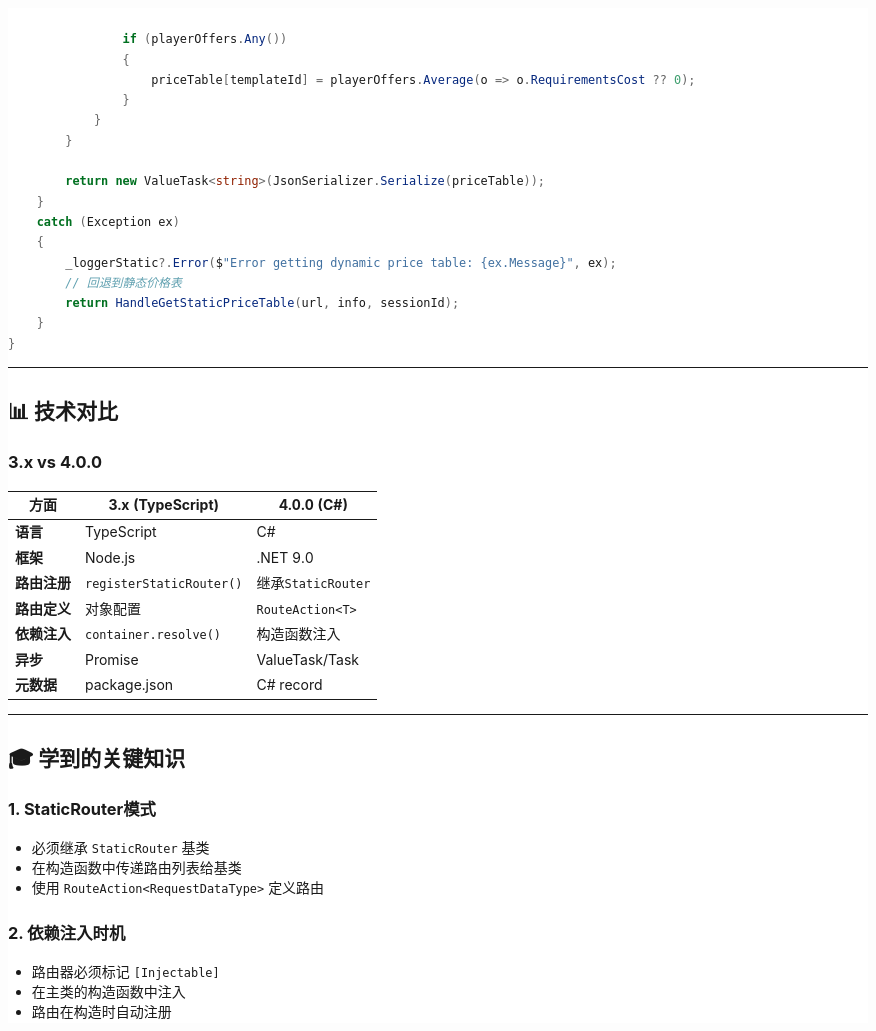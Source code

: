 ```csharp

                if (playerOffers.Any())
                {
                    priceTable[templateId] = playerOffers.Average(o => o.RequirementsCost ?? 0);
                }
            }
        }

        return new ValueTask<string>(JsonSerializer.Serialize(priceTable));
    }
    catch (Exception ex)
    {
        _loggerStatic?.Error($"Error getting dynamic price table: {ex.Message}", ex);
        // 回退到静态价格表
        return HandleGetStaticPriceTable(url, info, sessionId);
    }
}
```

---

## 📊 技术对比

### 3.x vs 4.0.0

| 方面 | 3.x (TypeScript) | 4.0.0 (C#) |
|------|------------------|------------|
| **语言** | TypeScript | C# |
| **框架** | Node.js | .NET 9.0 |
| **路由注册** | `registerStaticRouter()` | 继承`StaticRouter` |
| **路由定义** | 对象配置 | `RouteAction<T>` |
| **依赖注入** | `container.resolve()` | 构造函数注入 |
| **异步** | Promise | ValueTask/Task |
| **元数据** | package.json | C# record |

---

## 🎓 学到的关键知识

### 1. StaticRouter模式
- 必须继承 `StaticRouter` 基类
- 在构造函数中传递路由列表给基类
- 使用 `RouteAction<RequestDataType>` 定义路由

### 2. 依赖注入时机
- 路由器必须标记 `[Injectable]`
- 在主类的构造函数中注入
- 路由在构造时自动注册
